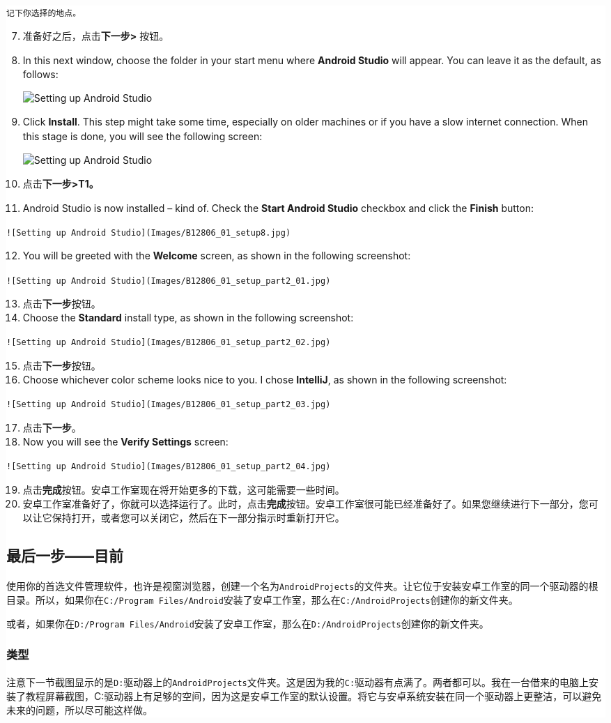     记下你选择的地点。

7.  准备好之后，点击**下一步>** 按钮。
8.  In this next window, choose the folder in your start menu where **Android Studio** will appear. You can leave it as the default, as follows:

    ![Setting up Android Studio](Images/B12806_01_setup6.jpg)

9.  Click **Install**. This step might take some time, especially on older machines or if you have a slow internet connection. When this stage is done, you will see the following screen:

    ![Setting up Android Studio](Images/B12806_01_setup7.jpg)

10.  点击**下一步>T1。**
11.  Android Studio is now installed – kind of. Check the **Start Android Studio** checkbox and click the **Finish** button:

    ![Setting up Android Studio](Images/B12806_01_setup8.jpg)

12.  You will be greeted with the **Welcome** screen, as shown in the following screenshot:

    ![Setting up Android Studio](Images/B12806_01_setup_part2_01.jpg)

13.  点击**下一步**按钮。
14.  Choose the **Standard** install type, as shown in the following screenshot:

    ![Setting up Android Studio](Images/B12806_01_setup_part2_02.jpg)

15.  点击**下一步**按钮。
16.  Choose whichever color scheme looks nice to you. I chose **IntelliJ**, as shown in the following screenshot:

    ![Setting up Android Studio](Images/B12806_01_setup_part2_03.jpg)

17.  点击**下一步**。
18.  Now you will see the **Verify Settings** screen:

    ![Setting up Android Studio](Images/B12806_01_setup_part2_04.jpg)

19.  点击**完成**按钮。安卓工作室现在将开始更多的下载，这可能需要一些时间。
20.  安卓工作室准备好了，你就可以选择运行了。此时，点击**完成**按钮。安卓工作室很可能已经准备好了。如果您继续进行下一部分，您可以让它保持打开，或者您可以关闭它，然后在下一部分指示时重新打开它。

## 最后一步——目前

使用你的首选文件管理软件，也许是视窗浏览器，创建一个名为`AndroidProjects`的文件夹。让它位于安装安卓工作室的同一个驱动器的根目录。所以，如果你在`C:/Program Files/Android`安装了安卓工作室，那么在`C:/AndroidProjects`创建你的新文件夹。

或者，如果你在`D:/Program Files/Android`安装了安卓工作室，那么在`D:/AndroidProjects`创建你的新文件夹。

### 类型

注意下一节截图显示的是`D:`驱动器上的`AndroidProjects`文件夹。这是因为我的`C:`驱动器有点满了。两者都可以。我在一台借来的电脑上安装了教程屏幕截图，C:驱动器上有足够的空间，因为这是安卓工作室的默认设置。将它与安卓系统安装在同一个驱动器上更整洁，可以避免未来的问题，所以尽可能这样做。
